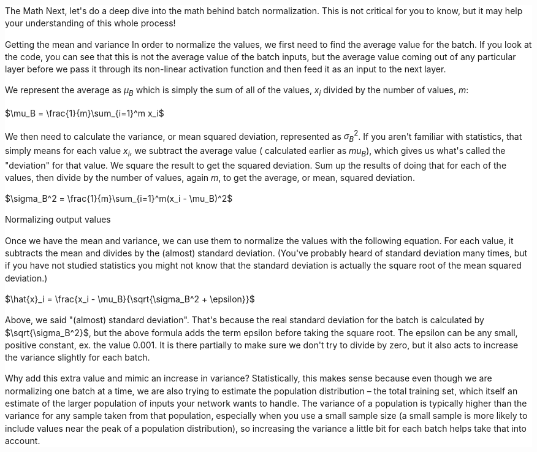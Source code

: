 The Math
Next, let's do a deep dive into the math behind batch normalization. This is not critical for you to know, but it may
help your understanding of this whole process!

Getting the mean and variance
In order to normalize the values, we first need to find the average value for the batch. If you look at the code, you
can see that this is not the average value of the batch inputs, but the average value coming out of any particular layer
before we pass it through its non-linear activation function and then feed it as an input to the next layer.

We represent the average as $\mu_B$ which is simply the sum of all of the values, $x_i$ divided by the number of values,
$m$:

$\mu_B = \frac{1}{m}\sum_{i=1}^m x_i$

We then need to calculate the variance, or mean squared deviation, represented as $\sigma_B^2$.
If you aren't familiar with statistics, that simply means for each value $x_i$, we subtract the average value (
calculated earlier as $mu_B$), which gives us what's called the "deviation" for that value. We square the result to get
the squared deviation. Sum up the results of doing that for each of the values, then divide by the number of values,
again $m$, to get the average, or mean, squared deviation.

$\sigma_B^2 = \frac{1}{m}\sum_{i=1}^m(x_i - \mu_B)^2$

Normalizing output values

Once we have the mean and variance, we can use them to normalize the values with the following equation. For each value,
it subtracts the mean and divides by the (almost) standard deviation. (You've probably heard of standard deviation many
times, but if you have not studied statistics you might not know that the standard deviation is actually the square root
of the mean squared deviation.)

$\hat{x}_i = \frac{x_i - \mu_B}{\sqrt{\sigma_B^2 + \epsilon}}$

Above, we said "(almost) standard deviation". That's because the real standard deviation for the batch is calculated by
$\sqrt{\sigma_B^2}$, but the above formula adds the term epsilon before taking the square root. The epsilon can be any
small, positive constant, ex. the value 0.001. It is there partially to make sure we don't try to divide by zero, but it
also acts to increase the variance slightly for each batch.

Why add this extra value and mimic an increase in variance? Statistically, this makes sense because even though we are
normalizing one batch at a time, we are also trying to estimate the population distribution – the total training set,
which itself an estimate of the larger population of inputs your network wants to handle. The variance of a population
is typically higher than the variance for any sample taken from that population, especially when you use a small sample
size (a small sample is more likely to include values near the peak of a population distribution), so increasing the
variance a little bit for each batch helps take that into account.
